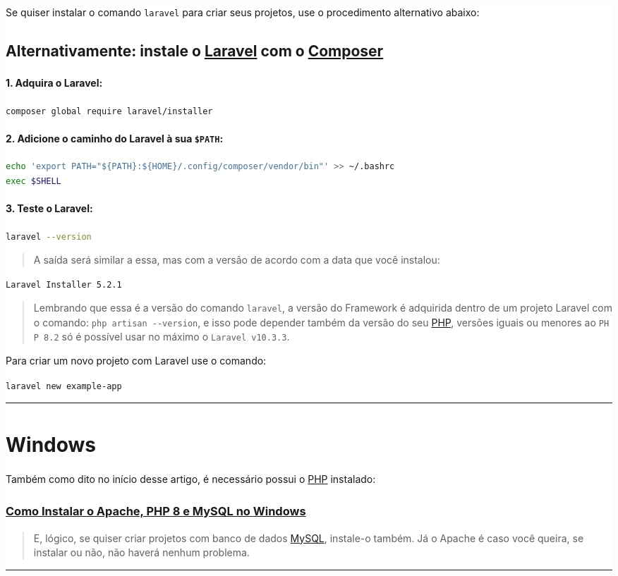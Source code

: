 Se quiser instalar o comando `laravel` para criar seus projetos, use o procedimento alternativo abaixo:

## Alternativamente: instale o [Laravel](https://laravel.com/docs/11.x#creating-a-laravel-project) com o [Composer](https://getcomposer.org/download/)

#### 1. Adquira o Laravel:
```bash
composer global require laravel/installer
```

#### 2. Adicione o caminho do Laravel à sua `$PATH`:
```bash
echo 'export PATH="${PATH}:${HOME}/.config/composer/vendor/bin"' >> ~/.bashrc
exec $SHELL
``` 

#### 3. Teste o Laravel:
```bash
laravel --version
```
> A saída será similar a essa, mas com a versão de acordo com a data que você instalou:
```bash
Laravel Installer 5.2.1
```
> Lembrando que essa é a versão do comando `laravel`, a versão do Framework é adquirida dentro de um projeto Laravel com o comando: `php artisan --version`, e isso pode depender também da versão do seu [PHP](https://terminalroot.com.br/tags#php), versões iguais ou menores ao `PHP 8.2` só é possível usar no máximo o `Laravel v10.3.3`.

Para criar um novo projeto com Laravel use o comando:
```bash
laravel new example-app
```

---

# Windows
Também como dito no início desse artigo, é necessário possui o [PHP](https://terminalroot.com.br/php) instalado:
### [Como Instalar o Apache, PHP 8 e MySQL no Windows](https://terminalroot.com.br/2023/05/como-instalar-o-apache-php-8-e-mysql-no-windows.html)
> E, lógico, se quiser criar projetos com banco de dados [MySQL](https://terminalroot.com.br/tags#mysql), instale-o também. Já o Apache é caso você queira, se instalar ou não, não haverá nenhum problema.



<script async src="https://pagead2.googlesyndication.com/pagead/js/adsbygoogle.js"></script>

<ins class="adsbygoogle"
style="display:block"
data-ad-client="ca-pub-2838251107855362"
data-ad-slot="2327980059"
data-ad-format="auto"
data-full-width-responsive="true"></ins>
<script>
(adsbygoogle = window.adsbygoogle || []).push({});
</script>

---
